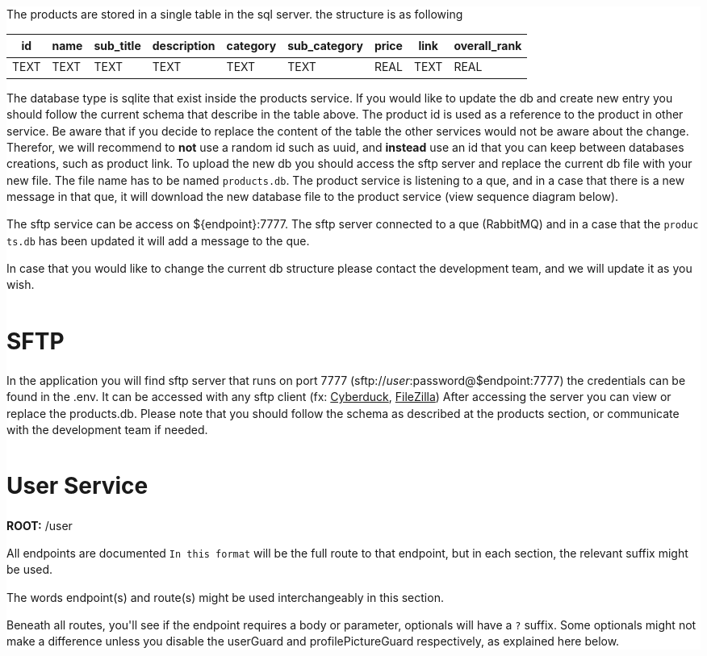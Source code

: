 The products are stored in a single table in the sql server. the structure is as following 

| id     | name | sub_title | description | category | sub_category | price  | link  | overall_rank |
|--------|------|-----------|-------------|----------|--------------|--------|-------|--------------|
| TEXT   | TEXT |  TEXT     | TEXT        | TEXT     | TEXT         | REAL   | TEXT  | REAL         |


The database type is sqlite that exist inside the products service. If you would like to update the db and create new 
entry you should follow the current schema that describe in the table above.
The product id is used as a reference to the product in other service. Be aware that if you decide to replace the content 
of the table the other services would not be aware about the change. Therefor, we will recommend to **not** use a random 
id such as uuid, and **instead** use an id that you can keep between databases creations, such as product link.
To upload the new db you should access the sftp server and replace the current db file with your new file. The file name
has to be named ``products.db``. The product service is listening to a que, and in a case that there is a new message in that
que, it will download the new database file to the product service (view sequence diagram below).

The sftp service can be access on ${endpoint}:7777. The sftp server connected to a que (RabbitMQ) and in a case that the 
``products.db`` has been updated it will add a message to the que.

In case that you would like to change the current db structure please contact the development team, and we will update it
as you wish.

# SFTP
In the application you will find sftp server that runs on port 7777 (sftp://$user:$password@$endpoint:7777) the credentials can be found in the .env. 
It can be accessed with any sftp client (fx: [Cyberduck](https://cyberduck.io/), [FileZilla](https://filezilla-project.org/))
After accessing the server you can view or replace the products.db. Please note that you should follow the schema as 
described at the products section, or communicate with the development team if needed.


# User Service
**ROOT:** /user

All endpoints are documented ```In this format``` will be the full route to that endpoint, but in each section, the relevant suffix might be used.

The words endpoint(s) and route(s) might be used interchangeably in this section.

Beneath all routes, you'll see if the endpoint requires a body or parameter, optionals will have a ```?``` suffix.
Some optionals might not make a difference unless you disable the userGuard and profilePictureGuard respectively, as explained here below.
